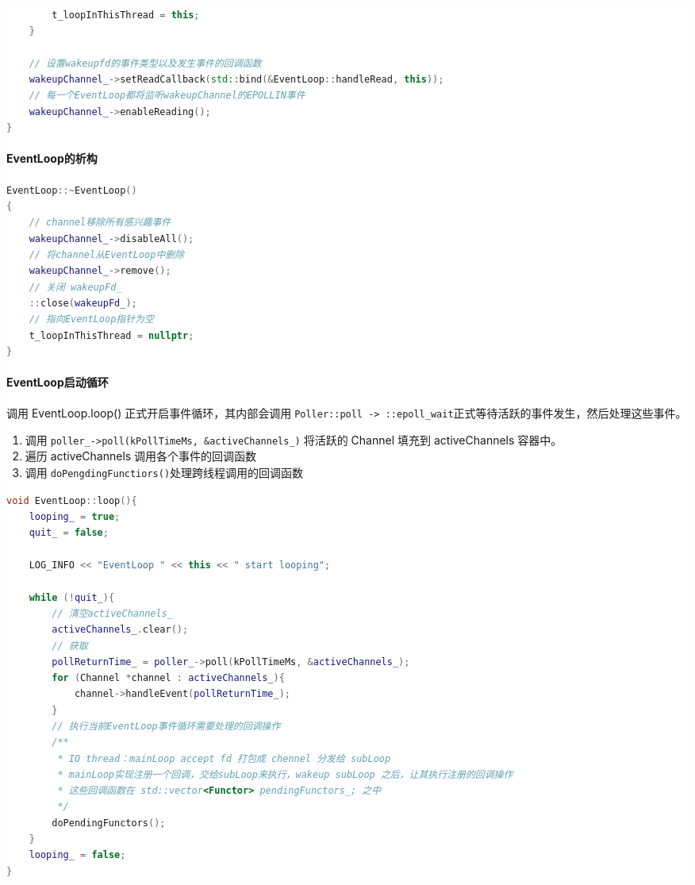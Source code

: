 ```cpp
        t_loopInThisThread = this;
    }

    // 设置wakeupfd的事件类型以及发生事件的回调函数
    wakeupChannel_->setReadCallback(std::bind(&EventLoop::handleRead, this));
    // 每一个EventLoop都将监听wakeupChannel的EPOLLIN事件
    wakeupChannel_->enableReading();
}
```

#### EventLoop的析构
```cpp
EventLoop::~EventLoop()
{
    // channel移除所有感兴趣事件
    wakeupChannel_->disableAll();
    // 将channel从EventLoop中删除
    wakeupChannel_->remove();
    // 关闭 wakeupFd_
    ::close(wakeupFd_);
    // 指向EventLoop指针为空
    t_loopInThisThread = nullptr;
}
```

#### EventLoop启动循环
调用 EventLoop.loop() 正式开启事件循环，其内部会调用 `Poller::poll -> ::epoll_wait`正式等待活跃的事件发生，然后处理这些事件。

1. 调用 `poller_->poll(kPollTimeMs, &activeChannels_)` 将活跃的 Channel 填充到 activeChannels 容器中。
2. 遍历 activeChannels 调用各个事件的回调函数
3. 调用 `doPengdingFunctiors()`处理跨线程调用的回调函数

```cpp
void EventLoop::loop(){
    looping_ = true;
    quit_ = false;

    LOG_INFO << "EventLoop " << this << " start looping";

    while (!quit_){
        // 清空activeChannels_
        activeChannels_.clear();
        // 获取
        pollReturnTime_ = poller_->poll(kPollTimeMs, &activeChannels_);
        for (Channel *channel : activeChannels_){
            channel->handleEvent(pollReturnTime_);
        }
        // 执行当前EventLoop事件循环需要处理的回调操作
        /**
         * IO thread：mainLoop accept fd 打包成 chennel 分发给 subLoop
         * mainLoop实现注册一个回调，交给subLoop来执行，wakeup subLoop 之后，让其执行注册的回调操作
         * 这些回调函数在 std::vector<Functor> pendingFunctors_; 之中
         */
        doPendingFunctors();
    }
    looping_ = false;    
}
```
